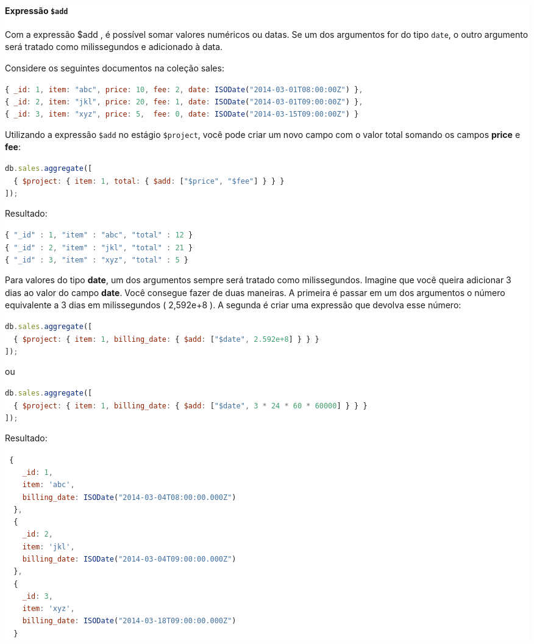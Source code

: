 #### Expressão ```$add```

Com a expressão $add , é possível somar valores numéricos ou datas. Se um dos argumentos for do tipo ```date```, o outro argumento será tratado como milissegundos e adicionado à data.

Considere os seguintes documentos na coleção sales:

```js
{ _id: 1, item: "abc", price: 10, fee: 2, date: ISODate("2014-03-01T08:00:00Z") },
{ _id: 2, item: "jkl", price: 20, fee: 1, date: ISODate("2014-03-01T09:00:00Z") },
{ _id: 3, item: "xyz", price: 5,  fee: 0, date: ISODate("2014-03-15T09:00:00Z") }
```

Utilizando a expressão ```$add``` no estágio ```$project```, você pode criar um novo campo com o valor total somando os campos **price** e **fee**:
```js
db.sales.aggregate([
  { $project: { item: 1, total: { $add: ["$price", "$fee"] } } }
]);
```

Resultado:
```js
{ "_id" : 1, "item" : "abc", "total" : 12 }
{ "_id" : 2, "item" : "jkl", "total" : 21 }
{ "_id" : 3, "item" : "xyz", "total" : 5 }
```

Para valores do tipo **date**, um dos argumentos sempre será tratado como milissegundos. Imagine que você queira adicionar 3 dias ao valor do campo **date**. Você consegue fazer de duas maneiras. A primeira é passar em um dos argumentos o número equivalente a 3 dias em milissegundos ( 2,592e+8 ). A segunda é criar uma expressão que devolva esse número:

```js
db.sales.aggregate([
  { $project: { item: 1, billing_date: { $add: ["$date", 2.592e+8] } } }
]);
```
ou
```js
db.sales.aggregate([
  { $project: { item: 1, billing_date: { $add: ["$date", 3 * 24 * 60 * 60000] } } }
]);
```

Resultado:
```js
 {
    _id: 1,
    item: 'abc',
    billing_date: ISODate("2014-03-04T08:00:00.000Z")
  },
  {
    _id: 2,
    item: 'jkl',
    billing_date: ISODate("2014-03-04T09:00:00.000Z")
  },
  {
    _id: 3,
    item: 'xyz',
    billing_date: ISODate("2014-03-18T09:00:00.000Z")
  }

```
